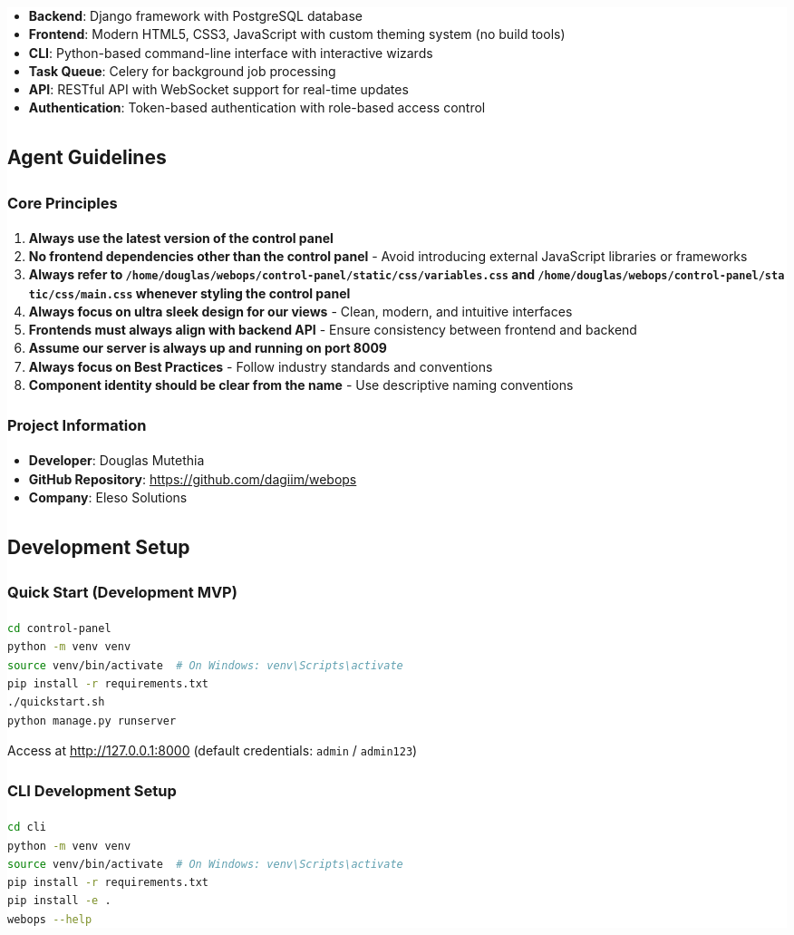 - **Backend**: Django framework with PostgreSQL database
- **Frontend**: Modern HTML5, CSS3, JavaScript with custom theming system (no build tools)
- **CLI**: Python-based command-line interface with interactive wizards
- **Task Queue**: Celery for background job processing
- **API**: RESTful API with WebSocket support for real-time updates
- **Authentication**: Token-based authentication with role-based access control

## Agent Guidelines

### Core Principles

1. **Always use the latest version of the control panel**
2. **No frontend dependencies other than the control panel** - Avoid introducing external JavaScript libraries or frameworks
3. **Always refer to `/home/douglas/webops/control-panel/static/css/variables.css` and `/home/douglas/webops/control-panel/static/css/main.css` whenever styling the control panel**
4. **Always focus on ultra sleek design for our views** - Clean, modern, and intuitive interfaces
5. **Frontends must always align with backend API** - Ensure consistency between frontend and backend
6. **Assume our server is always up and running on port 8009**
7. **Always focus on Best Practices** - Follow industry standards and conventions
8. **Component identity should be clear from the name** - Use descriptive naming conventions

### Project Information

- **Developer**: Douglas Mutethia
- **GitHub Repository**: https://github.com/dagiim/webops
- **Company**: Eleso Solutions

## Development Setup

### Quick Start (Development MVP)

```bash
cd control-panel
python -m venv venv
source venv/bin/activate  # On Windows: venv\Scripts\activate
pip install -r requirements.txt
./quickstart.sh
python manage.py runserver
```

Access at http://127.0.0.1:8000 (default credentials: `admin` / `admin123`)

### CLI Development Setup

```bash
cd cli
python -m venv venv
source venv/bin/activate  # On Windows: venv\Scripts\activate
pip install -r requirements.txt
pip install -e .
webops --help
```
